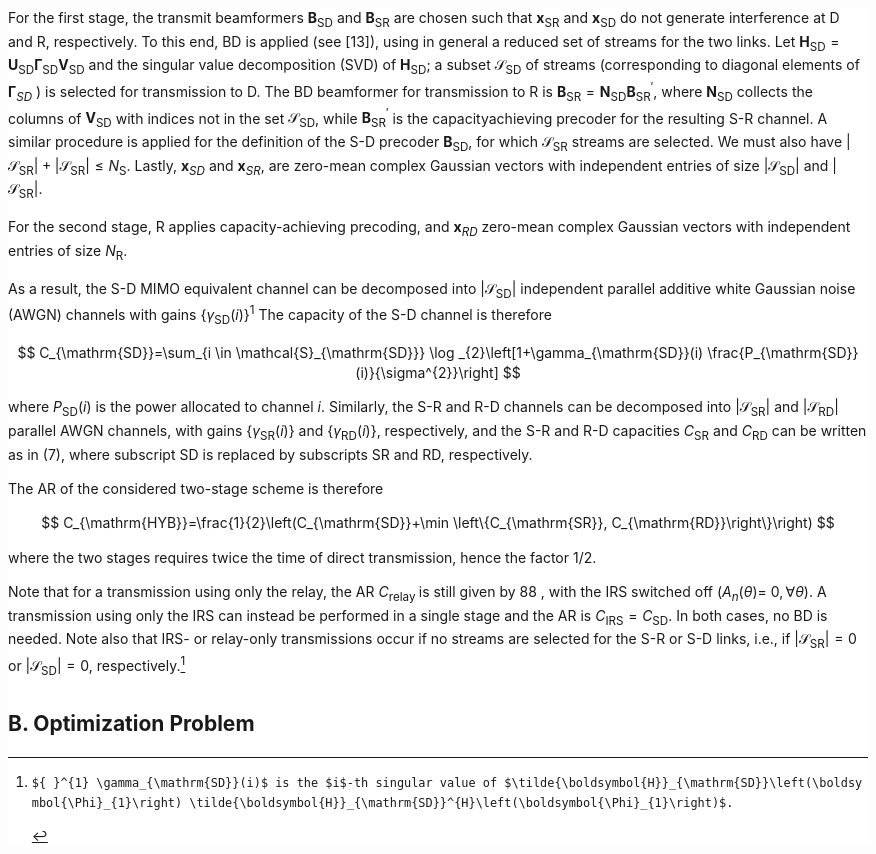 For the first stage, the transmit beamformers $\boldsymbol{B}_{\mathrm{SD}}$ and $\boldsymbol{B}_{\mathrm{SR}}$ are chosen such that $\boldsymbol{x}_{\mathrm{SR}}$ and $\boldsymbol{x}_{\mathrm{SD}}$ do not generate interference at $\mathrm{D}$ and $\mathrm{R}$, respectively. To this end, $\mathrm{BD}$ is applied (see [13]), using in general a reduced set of streams for the two links. Let $\boldsymbol{H}_{\mathrm{SD}}=\boldsymbol{U}_{\mathrm{SD}} \boldsymbol{\Gamma}_{\mathrm{SD}} \boldsymbol{V}_{\mathrm{SD}}$ and the singular value decomposition (SVD) of $\boldsymbol{H}_{\mathrm{SD}}$; a subset $\mathcal{S}_{\mathrm{SD}}$ of streams (corresponding to diagonal elements of $\boldsymbol{\Gamma}_{S D}$ ) is selected for transmission to $\mathrm{D}$. The $\mathrm{BD}$ beamformer for transmission to $\mathrm{R}$ is $\boldsymbol{B}_{\mathrm{SR}}=\boldsymbol{N}_{\mathrm{SD}} \boldsymbol{B}_{\mathrm{SR}}^{\prime}$, where $\boldsymbol{N}_{\mathrm{SD}}$ collects the columns of $\boldsymbol{V}_{\mathrm{SD}}$ with indices not in the set $\mathcal{S}_{\mathrm{SD}}$, while $\boldsymbol{B}_{\mathrm{SR}}^{\prime}$ is the capacityachieving precoder for the resulting S-R channel. A similar procedure is applied for the definition of the S-D precoder $\boldsymbol{B}_{\mathrm{SD}}$, for which $\mathcal{S}_{\mathrm{SR}}$ streams are selected. We must also have $\left|\mathcal{S}_{\mathrm{SR}}\right|+\left|\mathcal{S}_{\mathrm{SR}}\right| \leq N_{\mathrm{S}}$. Lastly, $\boldsymbol{x}_{S D}$ and $\boldsymbol{x}_{S R}$, are zero-mean complex Gaussian vectors with independent entries of size $\left|\mathcal{S}_{\mathrm{SD}}\right|$ and $\left|\mathcal{S}_{\mathrm{SR}}\right|$.

For the second stage, $\mathrm{R}$ applies capacity-achieving precoding, and $\boldsymbol{x}_{R D}$ zero-mean complex Gaussian vectors with independent entries of size $N_{\mathrm{R}}$.

As a result, the S-D MIMO equivalent channel can be decomposed into $\left|\mathcal{S}_{\mathrm{SD}}\right|$ independent parallel additive white Gaussian noise (AWGN) channels with gains $\left\{\gamma_{\mathrm{SD}}(i)\right\}{ }^{1}$ The capacity of the S-D channel is therefore

$$
C_{\mathrm{SD}}=\sum_{i \in \mathcal{S}_{\mathrm{SD}}} \log _{2}\left[1+\gamma_{\mathrm{SD}}(i) \frac{P_{\mathrm{SD}}(i)}{\sigma^{2}}\right]
$$

where $P_{\mathrm{SD}}(i)$ is the power allocated to channel $i$. Similarly, the S-R and R-D channels can be decomposed into $\left|\mathcal{S}_{\mathrm{SR}}\right|$ and $\left|\mathcal{S}_{\mathrm{RD}}\right|$ parallel AWGN channels, with gains $\left\{\gamma_{\mathrm{SR}}(i)\right\}$ and $\left\{\gamma_{\mathrm{RD}}(i)\right\}$, respectively, and the S-R and R-D capacities $C_{\mathrm{SR}}$ and $C_{\mathrm{RD}}$ can be written as in (7), where subscript $\mathrm{SD}$ is replaced by subscripts SR and RD, respectively.

The AR of the considered two-stage scheme is therefore

$$
C_{\mathrm{HYB}}=\frac{1}{2}\left(C_{\mathrm{SD}}+\min \left\{C_{\mathrm{SR}}, C_{\mathrm{RD}}\right\}\right)
$$

where the two stages requires twice the time of direct transmission, hence the factor $1 / 2$.

Note that for a transmission using only the relay, the AR $C_{\text {relay }}$ is still given by 88 , with the IRS switched off $\left(A_{n}(\theta)=\right.$ $0, \forall \theta)$. A transmission using only the IRS can instead be performed in a single stage and the $\mathrm{AR}$ is $C_{\mathrm{IRS}}=C_{\mathrm{SD}}$. In both cases, no BD is needed. Note also that IRS- or relay-only transmissions occur if no streams are selected for the S-R or S-D links, i.e., if $\left|\mathcal{S}_{\mathrm{SR}}\right|=0$ or $\left|\mathcal{S}_{\mathrm{SD}}\right|=0$, respectively.[^0]

## B. Optimization Problem


[^0]:    ${ }^{1} \gamma_{\mathrm{SD}}(i)$ is the $i$-th singular value of $\tilde{\boldsymbol{H}}_{\mathrm{SD}}\left(\boldsymbol{\Phi}_{1}\right) \tilde{\boldsymbol{H}}_{\mathrm{SD}}^{H}\left(\boldsymbol{\Phi}_{1}\right)$.